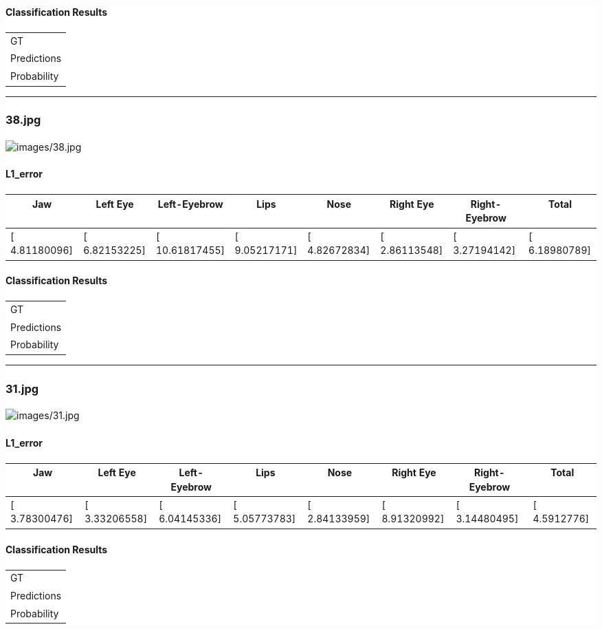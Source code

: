 #### Classification Results
| 	 | 
| ------ |
| GT |
| Predictions |
| Probability |

*** 

### 38.jpg

<img src="images/38.jpg" alt="images/38.jpg" width="256" /> 

#### L1_error

| Jaw| Left Eye| Left-Eyebrow| Lips| Nose| Right Eye| Right-Eyebrow| Total| 
| ------ |------ |------ |------ |------ |------ |------ |------ |
| [ 4.81180096] |[ 6.82153225] |[ 10.61817455] |[ 9.05217171] |[ 4.82672834] |[ 2.86113548] |[ 3.27194142] |[ 6.18980789] |

#### Classification Results
| 	 | 
| ------ |
| GT |
| Predictions |
| Probability |

*** 

### 31.jpg

<img src="images/31.jpg" alt="images/31.jpg" width="256" /> 

#### L1_error

| Jaw| Left Eye| Left-Eyebrow| Lips| Nose| Right Eye| Right-Eyebrow| Total| 
| ------ |------ |------ |------ |------ |------ |------ |------ |
| [ 3.78300476] |[ 3.33206558] |[ 6.04145336] |[ 5.05773783] |[ 2.84133959] |[ 8.91320992] |[ 3.14480495] |[ 4.5912776] |

#### Classification Results
| 	 | 
| ------ |
| GT |
| Predictions |
| Probability |
